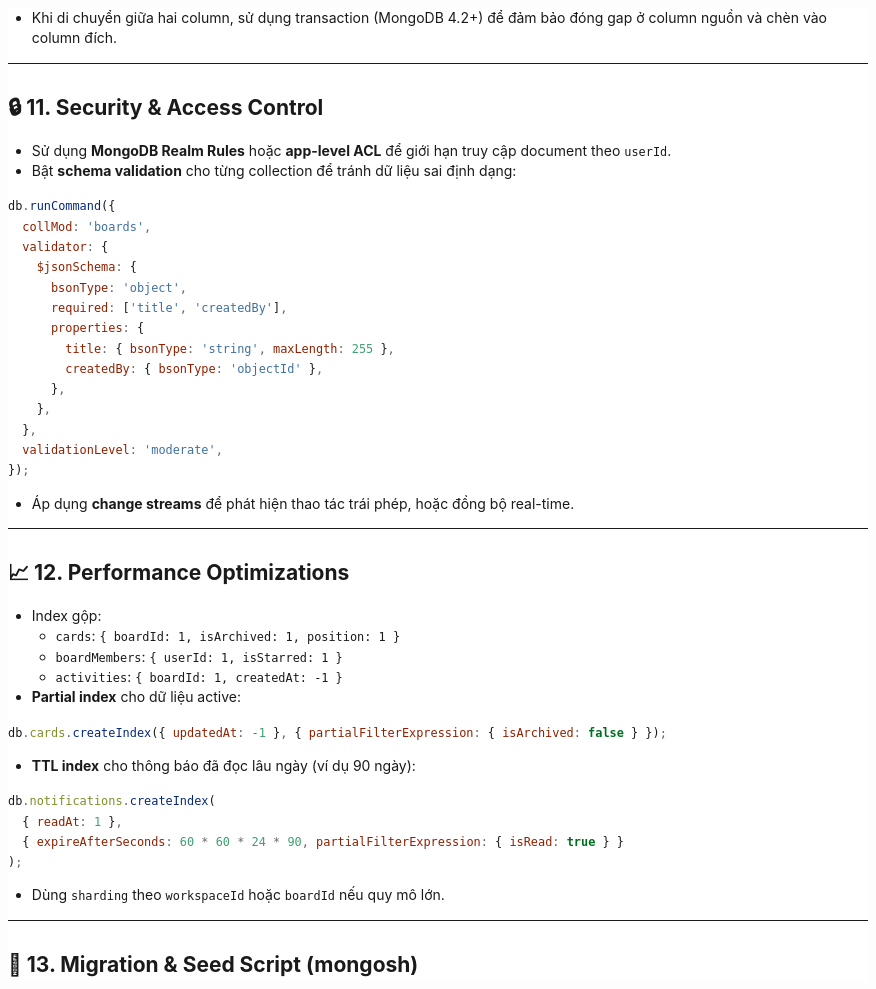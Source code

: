 - Khi di chuyển giữa hai column, sử dụng transaction (MongoDB 4.2+) để đảm bảo đóng gap ở column nguồn và chèn vào column đích.

---

## 🔒 11. Security & Access Control

- Sử dụng **MongoDB Realm Rules** hoặc **app-level ACL** để giới hạn truy cập document theo `userId`.
- Bật **schema validation** cho từng collection để tránh dữ liệu sai định dạng:
```js
db.runCommand({
  collMod: 'boards',
  validator: {
    $jsonSchema: {
      bsonType: 'object',
      required: ['title', 'createdBy'],
      properties: {
        title: { bsonType: 'string', maxLength: 255 },
        createdBy: { bsonType: 'objectId' },
      },
    },
  },
  validationLevel: 'moderate',
});
```
- Áp dụng **change streams** để phát hiện thao tác trái phép, hoặc đồng bộ real-time.

---

## 📈 12. Performance Optimizations

- Index gộp:
  - `cards`: `{ boardId: 1, isArchived: 1, position: 1 }`
  - `boardMembers`: `{ userId: 1, isStarred: 1 }`
  - `activities`: `{ boardId: 1, createdAt: -1 }`
- **Partial index** cho dữ liệu active:
```js
db.cards.createIndex({ updatedAt: -1 }, { partialFilterExpression: { isArchived: false } });
```
- **TTL index** cho thông báo đã đọc lâu ngày (ví dụ 90 ngày):
```js
db.notifications.createIndex(
  { readAt: 1 },
  { expireAfterSeconds: 60 * 60 * 24 * 90, partialFilterExpression: { isRead: true } }
);
```
- Dùng `sharding` theo `workspaceId` hoặc `boardId` nếu quy mô lớn.

---

## 🚀 13. Migration & Seed Script (mongosh)
